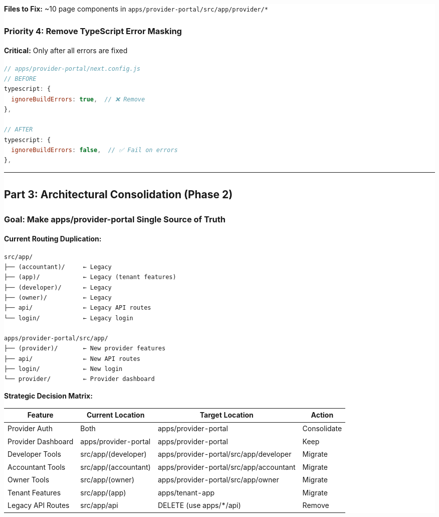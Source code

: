 **Files to Fix:** ~10 page components in `apps/provider-portal/src/app/provider/*`

### Priority 4: Remove TypeScript Error Masking

**Critical:** Only after all errors are fixed

```javascript
// apps/provider-portal/next.config.js
// BEFORE
typescript: {
  ignoreBuildErrors: true,  // ❌ Remove
},

// AFTER
typescript: {
  ignoreBuildErrors: false,  // ✅ Fail on errors
},
```

---

## Part 3: Architectural Consolidation (Phase 2)

### Goal: Make apps/provider-portal Single Source of Truth

**Current Routing Duplication:**
```
src/app/
├── (accountant)/     ← Legacy
├── (app)/            ← Legacy (tenant features)
├── (developer)/      ← Legacy
├── (owner)/          ← Legacy
├── api/              ← Legacy API routes
└── login/            ← Legacy login

apps/provider-portal/src/app/
├── (provider)/       ← New provider features
├── api/              ← New API routes
├── login/            ← New login
└── provider/         ← Provider dashboard
```

**Strategic Decision Matrix:**

| Feature | Current Location | Target Location | Action |
|---------|-----------------|-----------------|--------|
| Provider Auth | Both | apps/provider-portal | Consolidate |
| Provider Dashboard | apps/provider-portal | apps/provider-portal | Keep |
| Developer Tools | src/app/(developer) | apps/provider-portal/src/app/developer | Migrate |
| Accountant Tools | src/app/(accountant) | apps/provider-portal/src/app/accountant | Migrate |
| Owner Tools | src/app/(owner) | apps/provider-portal/src/app/owner | Migrate |
| Tenant Features | src/app/(app) | apps/tenant-app | Migrate |
| Legacy API Routes | src/app/api | DELETE (use apps/*/api) | Remove |
